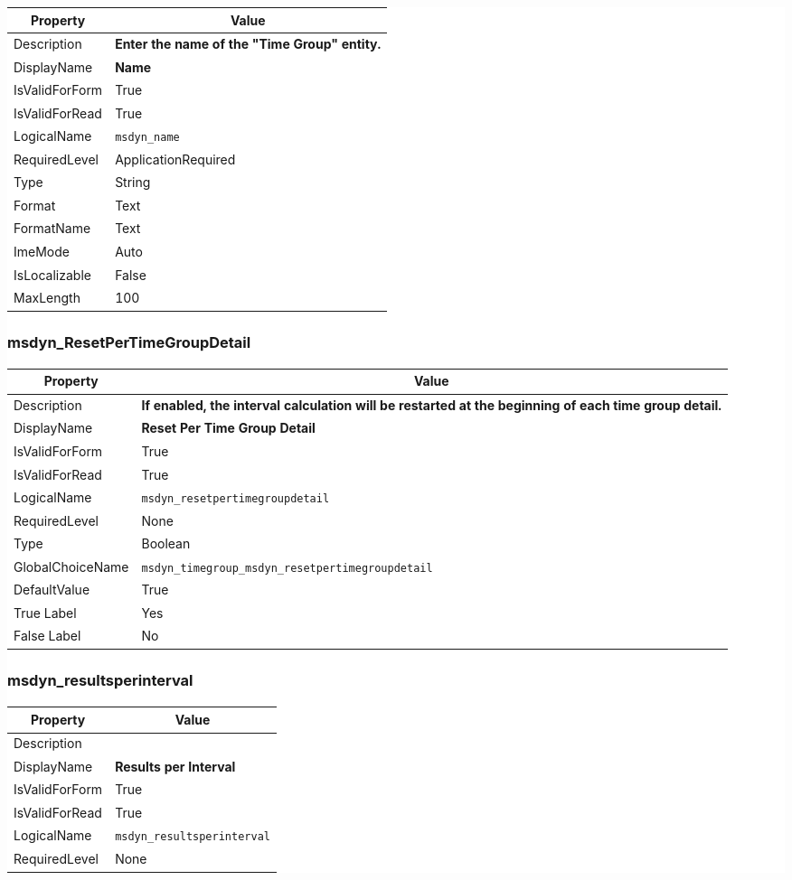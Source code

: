 |Property|Value|
|---|---|
|Description|**Enter the name of the "Time Group" entity.**|
|DisplayName|**Name**|
|IsValidForForm|True|
|IsValidForRead|True|
|LogicalName|`msdyn_name`|
|RequiredLevel|ApplicationRequired|
|Type|String|
|Format|Text|
|FormatName|Text|
|ImeMode|Auto|
|IsLocalizable|False|
|MaxLength|100|

### <a name="BKMK_msdyn_ResetPerTimeGroupDetail"></a> msdyn_ResetPerTimeGroupDetail

|Property|Value|
|---|---|
|Description|**If enabled, the interval calculation will be restarted at the beginning of each time group detail.**|
|DisplayName|**Reset Per Time Group Detail**|
|IsValidForForm|True|
|IsValidForRead|True|
|LogicalName|`msdyn_resetpertimegroupdetail`|
|RequiredLevel|None|
|Type|Boolean|
|GlobalChoiceName|`msdyn_timegroup_msdyn_resetpertimegroupdetail`|
|DefaultValue|True|
|True Label|Yes|
|False Label|No|

### <a name="BKMK_msdyn_resultsperinterval"></a> msdyn_resultsperinterval

|Property|Value|
|---|---|
|Description||
|DisplayName|**Results per Interval**|
|IsValidForForm|True|
|IsValidForRead|True|
|LogicalName|`msdyn_resultsperinterval`|
|RequiredLevel|None|